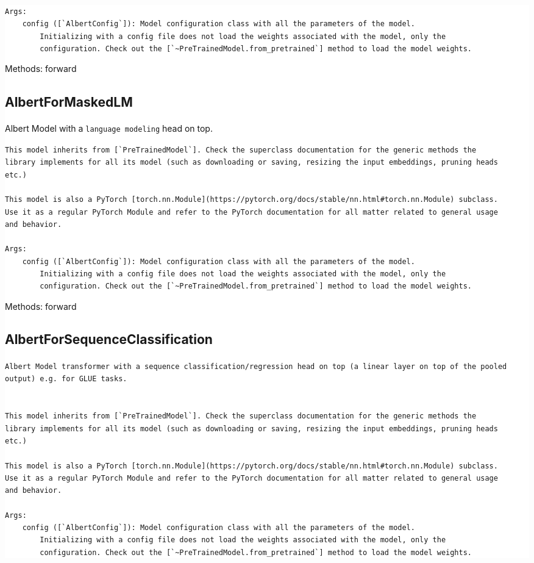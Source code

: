     Args:
        config ([`AlbertConfig`]): Model configuration class with all the parameters of the model.
            Initializing with a config file does not load the weights associated with the model, only the
            configuration. Check out the [`~PreTrainedModel.from_pretrained`] method to load the model weights.


Methods: forward

## AlbertForMaskedLM

Albert Model with a `language modeling` head on top.

    This model inherits from [`PreTrainedModel`]. Check the superclass documentation for the generic methods the
    library implements for all its model (such as downloading or saving, resizing the input embeddings, pruning heads
    etc.)

    This model is also a PyTorch [torch.nn.Module](https://pytorch.org/docs/stable/nn.html#torch.nn.Module) subclass.
    Use it as a regular PyTorch Module and refer to the PyTorch documentation for all matter related to general usage
    and behavior.

    Args:
        config ([`AlbertConfig`]): Model configuration class with all the parameters of the model.
            Initializing with a config file does not load the weights associated with the model, only the
            configuration. Check out the [`~PreTrainedModel.from_pretrained`] method to load the model weights.


Methods: forward

## AlbertForSequenceClassification


    Albert Model transformer with a sequence classification/regression head on top (a linear layer on top of the pooled
    output) e.g. for GLUE tasks.
    

    This model inherits from [`PreTrainedModel`]. Check the superclass documentation for the generic methods the
    library implements for all its model (such as downloading or saving, resizing the input embeddings, pruning heads
    etc.)

    This model is also a PyTorch [torch.nn.Module](https://pytorch.org/docs/stable/nn.html#torch.nn.Module) subclass.
    Use it as a regular PyTorch Module and refer to the PyTorch documentation for all matter related to general usage
    and behavior.

    Args:
        config ([`AlbertConfig`]): Model configuration class with all the parameters of the model.
            Initializing with a config file does not load the weights associated with the model, only the
            configuration. Check out the [`~PreTrainedModel.from_pretrained`] method to load the model weights.
